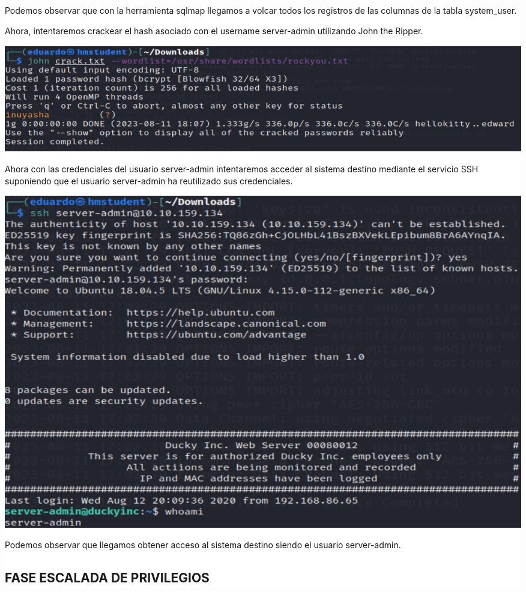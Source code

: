 Podemos observar que con la herramienta sqlmap llegamos a volcar todos los registros de las columnas de la tabla system_user.

Ahora, intentaremos crackear el hash asociado con el username server-admin utilizando John the Ripper.

![](/assets/images/Revenge/image037.png)

Ahora con las credenciales del usuario server-admin intentaremos acceder al sistema destino mediante el servicio SSH suponiendo que el usuario server-admin ha reutilizado sus credenciales.

![](/assets/images/Revenge/image038.png)

Podemos observar que llegamos obtener acceso al sistema destino siendo el usuario server-admin.

## FASE ESCALADA DE PRIVILEGIOS
